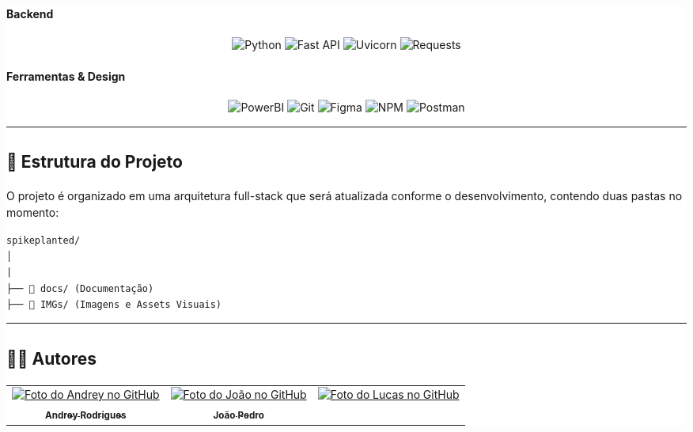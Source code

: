 #### Backend
<p align="center">
  <img src="https://img.shields.io/badge/Python-4B8BBE.svg?style=for-the-badge&logo=python&logoColor=white" alt="Python">
  <img src="https://img.shields.io/badge/fastapi-009688.svg?style=for-the-badge&logo=fastapi&logoColor=white" alt="Fast API">
  <img src="https://img.shields.io/badge/Uvicorn-7b03a3.svg?style=for-the-badge&logo=gunicorn&logoColor=white" alt="Uvicorn">
    <img src="https://img.shields.io/badge/Requests-4d4d4d.svg?style=for-the-badge&logo=uvicorn&logoColor=white" alt="Requests">
</p>

#### Ferramentas & Design
<p align="center">
  <img src="https://img.shields.io/badge/powerbi-F2C811.svg?style=for-the-badge&logo=powerbi&logoColor=black" alt="PowerBI">
  <img src="https://img.shields.io/badge/git-%23F05033.svg?style=for-the-badge&logo=git&logoColor=white" alt="Git">
  <img src="https://img.shields.io/badge/figma-%23F24E1E.svg?style=for-the-badge&logo=figma&logoColor=white" alt="Figma">
  <img src="https://img.shields.io/badge/NPM-%23CB3837.svg?style=for-the-badge&logo=npm&logoColor=white" alt="NPM">
  <img src="https://img.shields.io/badge/POSTMAN-FF6C37.svg?style=for-the-badge&logo=postman&logoColor=white" alt="Postman">
</p>

---

## 📂 Estrutura do Projeto

O projeto é organizado em uma arquitetura full-stack que será atualizada conforme o desenvolvimento, contendo duas pastas no momento: 

```
spikeplanted/               
│
|
├── 📁 docs/ (Documentação)
├── 📁 IMGs/ (Imagens e Assets Visuais)   
```
---

## 👨‍💻 Autores

<table>
  <tr>
    <td align="center">
      <a href="https://github.com/AndreyRodr">
        <img src="https://github.com/AndreyRodr.png" width="100px;" alt="Foto do Andrey no GitHub"/><br>
        <sub>
          <b>Andrey Rodrigues</b>
        </sub>
      </a>
    </td>
    <td align="center">
      <a href="https://github.com/jptrava">
        <img src="https://github.com/jptrava.png" width="100px;" alt="Foto do João no GitHub"/><br>
        <sub>
          <b>João Pedro</b>
        </sub>
      </a>
    </td>
    <td align="center">
      <a href="https://github.com/LucassTeixeiraN">
        <img src="https://github.com/LucassTeixeiraN.png" width="100px;" alt="Foto do Lucas no GitHub"/><br>